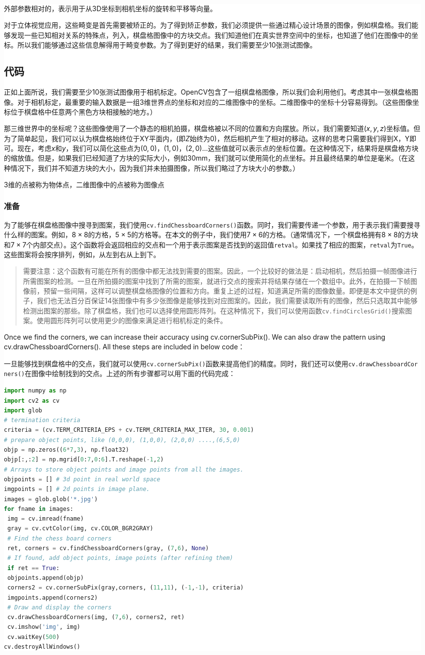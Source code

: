 外部参数相对的，表示用于从3D坐标到相机坐标的旋转和平移等向量。

对于立体视觉应用，这些畸变是首先需要被矫正的。为了得到矫正参数，我们必须提供一些通过精心设计场景的图像，例如棋盘格。我们能够发现一些已知相对关系的特殊点，列入，棋盘格图像中的方块交点。我们知道他们在真实世界空间中的坐标，也知道了他们在图像中的坐标。所以我们能够通过这些信息解得用于畸变参数。为了得到更好的结果，我们需要至少10张测试图像。

## 代码

正如上面所说，我们需要至少10张测试图像用于相机标定。OpenCV包含了一组棋盘格图像，所以我们会利用他们。考虑其中一张棋盘格图像。对于相机标定，最重要的输入数据是一组3维世界点的坐标和对应的二维图像中的坐标。二维图像中的坐标十分容易得到。（这些图像坐标位于棋盘格中任意两个黑色方块相接触的地方。）

那三维世界中的坐标呢？这些图像使用了一个静态的相机拍摄，棋盘格被以不同的位置和方向摆放。所以，我们需要知道$(x,y,z)$坐标值。但为了简单起见，我们可以认为棋盘格始终位于XY平面内，(即$Z$始终为0)，然后相机产生了相对的移动。这样的思考只需要我们得到X，Y即可。现在，考虑$x$和$y$，我们可以简化这些点为$(0,0)$，$(1,0)$，$(2,0)$...这些值就可以表示点的坐标位置。在这种情况下，结果将是棋盘格方块的缩放值。但是，如果我们已经知道了方块的实际大小，例如30mm，我们就可以使用简化的点坐标。并且最终结果的单位是毫米。（在这种情况下，我们并不知道方块的大小，因为我们并未拍摄图像，所以我们略过了方块大小的参数。）

3维的点被称为物体点，二维图像中的点被称为图像点

### 准备

为了能够在棋盘格图像中搜寻到图案，我们使用`cv.findChessboardCorners()`函数。同时，我们需要传递一个参数，用于表示我们需要搜寻什么样的图案。例如，$8 \times 8$的方格，$5 \times 5$的方格等。在本文的例子中，我们使用$7 \times 6$的方格。（通常情况下，一个棋盘格拥有$8 \times 8$的方块和$7 \times 7$个内部交点）。这个函数将会返回相应的交点和一个用于表示图案是否找到的返回值`retval`。如果找了相应的图案，`retval`为`True`。这些图案将会按序排列，例如，从左到右从上到下。

> 需要注意：这个函数有可能在所有的图像中都无法找到需要的图案。因此，一个比较好的做法是：启动相机，然后拍摄一帧图像进行所需图案的检测。一旦在所拍摄的图案中找到了所需的图案，就进行交点的搜索并将结果存储在一个数组中。此外，在拍摄一下帧图像前，预留一些间隔，这样可以调整棋盘格图像的位置和方向。重复上述的过程，知道满足所需的图像数量。即便是本文中提供的例子，我们也无法百分百保证14张图像中有多少张图像是能够找到对应图案的。因此，我们需要读取所有的图像，然后只选取其中能够检测出图案的那些。除了棋盘格，我们也可以选择使用圆形阵列。在这种情况下，我们可以使用函数`cv.findCirclesGrid()`搜索图案。使用圆形阵列可以使用更少的图像来满足进行相机标定的条件。

Once we find the corners, we can increase their accuracy using cv.cornerSubPix(). We can also draw the pattern using cv.drawChessboardCorners(). All these steps are included in below code：

一旦能够找到棋盘格中的交点，我们就可以使用`cv.cornerSubPix()`函数来提高他们的精度。同时，我们还可以使用`cv.drawChessboardCorners()`在图像中绘制找到的交点。上述的所有步骤都可以用下面的代码完成：

```python
import numpy as np
import cv2 as cv
import glob
# termination criteria
criteria = (cv.TERM_CRITERIA_EPS + cv.TERM_CRITERIA_MAX_ITER, 30, 0.001)
# prepare object points, like (0,0,0), (1,0,0), (2,0,0) ....,(6,5,0)
objp = np.zeros((6*7,3), np.float32)
objp[:,:2] = np.mgrid[0:7,0:6].T.reshape(-1,2)
# Arrays to store object points and image points from all the images.
objpoints = [] # 3d point in real world space
imgpoints = [] # 2d points in image plane.
images = glob.glob('*.jpg')
for fname in images:
 img = cv.imread(fname)
 gray = cv.cvtColor(img, cv.COLOR_BGR2GRAY)
 # Find the chess board corners
 ret, corners = cv.findChessboardCorners(gray, (7,6), None)
 # If found, add object points, image points (after refining them)
 if ret == True:
 objpoints.append(objp)
 corners2 = cv.cornerSubPix(gray,corners, (11,11), (-1,-1), criteria)
 imgpoints.append(corners2)
 # Draw and display the corners
 cv.drawChessboardCorners(img, (7,6), corners2, ret)
 cv.imshow('img', img)
 cv.waitKey(500)
cv.destroyAllWindows()
```


[^1]: [OpenCV: Camera Calibration](https://docs.opencv.org/4.8.0/dc/dbb/tutorial_py_calibration.html)